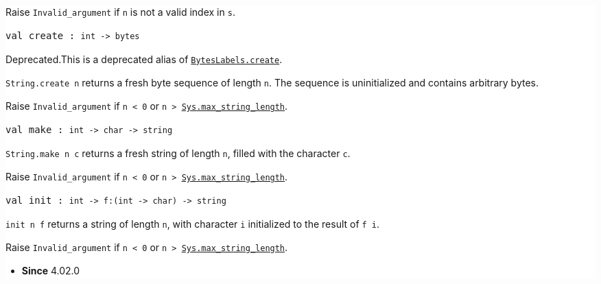 <p>Raise <code class="code"><span class="constructor">Invalid_argument</span></code> if <code class="code">n</code> is not a valid index in <code class="code">s</code>.</p>
</div>
</div>

<pre><span id="VALcreate"><span class="keyword">val</span> create</span> : <code class="type">int -&gt; bytes</code></pre><div class="info ">
<div class="info-deprecated">
<span class="warning">Deprecated.</span>This is a deprecated alias of <a href="BytesLabels.html#VALcreate"><code class="code"><span class="constructor">BytesLabels</span>.create</code></a>.</div>
<div class="info-desc">
<p><code class="code"><span class="constructor">String</span>.create&nbsp;n</code> returns a fresh byte sequence of length <code class="code">n</code>.
   The sequence is uninitialized and contains arbitrary bytes.</p>

<p>Raise <code class="code"><span class="constructor">Invalid_argument</span></code> if <code class="code">n&nbsp;&lt;&nbsp;0</code> or <code class="code">n&nbsp;&gt;&nbsp;</code><a href="Sys.html#VALmax_string_length"><code class="code"><span class="constructor">Sys</span>.max_string_length</code></a>.</p>
</div>
</div>

<pre><span id="VALmake"><span class="keyword">val</span> make</span> : <code class="type">int -&gt; char -&gt; string</code></pre><div class="info ">
<div class="info-desc">
<p><code class="code"><span class="constructor">String</span>.make&nbsp;n&nbsp;c</code> returns a fresh string of length <code class="code">n</code>,
   filled with the character <code class="code">c</code>.</p>

<p>Raise <code class="code"><span class="constructor">Invalid_argument</span></code> if <code class="code">n&nbsp;&lt;&nbsp;0</code> or <code class="code">n&nbsp;&gt;&nbsp;</code><a href="Sys.html#VALmax_string_length"><code class="code"><span class="constructor">Sys</span>.max_string_length</code></a>.</p>
</div>
</div>

<pre><span id="VALinit"><span class="keyword">val</span> init</span> : <code class="type">int -&gt; f:(int -&gt; char) -&gt; string</code></pre><div class="info ">
<div class="info-desc">
<p><code class="code">init&nbsp;n&nbsp;f</code> returns a string of length <code class="code">n</code>,
    with character <code class="code">i</code> initialized to the result of <code class="code">f&nbsp;i</code>.</p>

<p>Raise <code class="code"><span class="constructor">Invalid_argument</span></code> if <code class="code">n&nbsp;&lt;&nbsp;0</code> or <code class="code">n&nbsp;&gt;&nbsp;</code><a href="Sys.html#VALmax_string_length"><code class="code"><span class="constructor">Sys</span>.max_string_length</code></a>.</p>
</div>
<ul class="info-attributes">
<li><b>Since</b> 4.02.0</li>
</ul>
</div>
